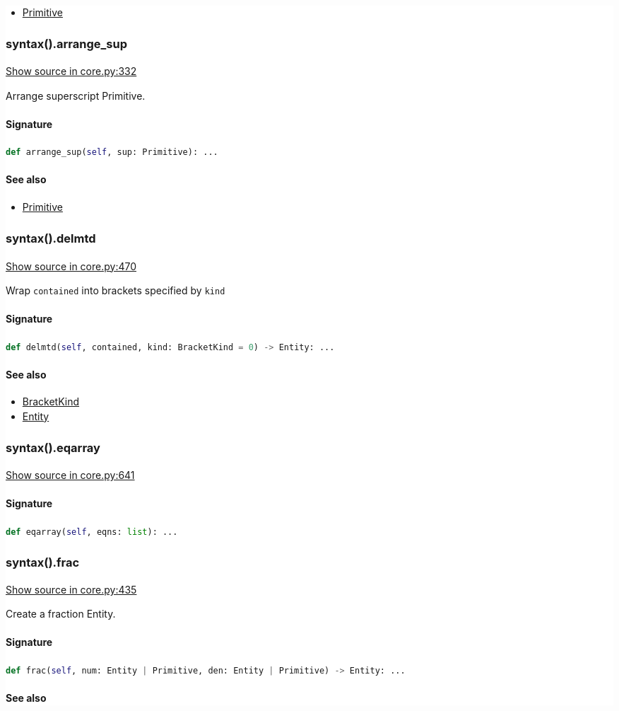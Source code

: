 - [Primitive](#primitive)

### syntax().arrange_sup

[Show source in core.py:332](../../tkinter_math/core.py#L332)

Arrange superscript Primitive.

#### Signature

```python
def arrange_sup(self, sup: Primitive): ...
```

#### See also

- [Primitive](#primitive)

### syntax().delmtd

[Show source in core.py:470](../../tkinter_math/core.py#L470)

Wrap `contained` into brackets specified by `kind`

#### Signature

```python
def delmtd(self, contained, kind: BracketKind = 0) -> Entity: ...
```

#### See also

- [BracketKind](#bracketkind)
- [Entity](#entity)

### syntax().eqarray

[Show source in core.py:641](../../tkinter_math/core.py#L641)

#### Signature

```python
def eqarray(self, eqns: list): ...
```

### syntax().frac

[Show source in core.py:435](../../tkinter_math/core.py#L435)

Create a fraction Entity.

#### Signature

```python
def frac(self, num: Entity | Primitive, den: Entity | Primitive) -> Entity: ...
```

#### See also
